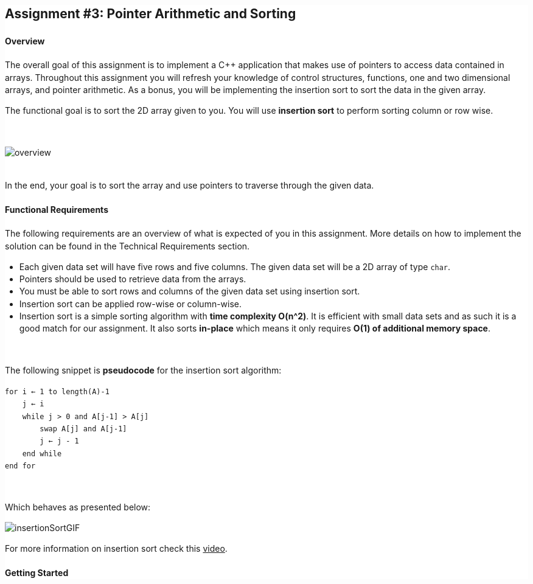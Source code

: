 ## Assignment #3: Pointer Arithmetic and Sorting

#### Overview
The overall goal of this assignment is to implement a C++ application that makes use of pointers to access data contained in arrays. Throughout this assignment you will refresh your knowledge of control structures, functions, one and two dimensional arrays, and pointer arithmetic. As a bonus, you will be implementing the insertion sort to sort the data in the given array.

The functional goal is to sort the 2D array given to you. You will use **insertion sort** to perform sorting column or row wise.

<br>

![overview](https://github.com/xaviermerino/ECE2551-SoftHardDesign/blob/master/Homework-3/overview.png?raw=true)

<br>
In the end, your goal is to sort the array and use pointers to traverse through the given data.

#### Functional Requirements
The following requirements are an overview of what is expected of you in this assignment. More details on how to implement the solution can be found in the Technical Requirements section.

* Each given data set will have five rows and five columns. The given data set will be a 2D array of type `char`.
* Pointers should be used to retrieve data from the arrays.
* You must be able to sort rows and columns of the given data set using insertion sort.
* Insertion sort can be applied row-wise or column-wise.
* Insertion sort is a simple sorting algorithm with **time complexity O(n^2)**. It is efficient with small data sets and as such it is a good match for our assignment. It also sorts **in-place** which means it only requires **O(1) of additional memory space**.

<br>

The following snippet is **pseudocode** for the insertion sort algorithm:

```
for i ← 1 to length(A)-1
    j ← i
    while j > 0 and A[j-1] > A[j]
        swap A[j] and A[j-1]
        j ← j - 1
    end while
end for
```

<br>

Which behaves as presented below:

![insertionSortGIF](https://upload.wikimedia.org/wikipedia/commons/0/0f/Insertion-sort-example-300px.gif)

For more information on insertion sort check this [video](https://www.youtube.com/watch?v=DFG-XuyPYUQ).

#### Getting Started
